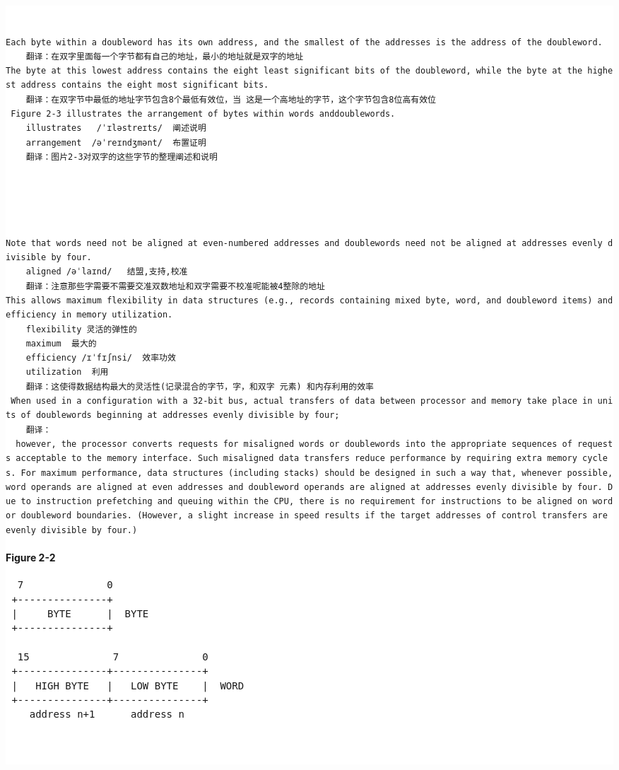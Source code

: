 ```


Each byte within a doubleword has its own address, and the smallest of the addresses is the address of the doubleword. 
    翻译：在双字里面每一个字节都有自己的地址，最小的地址就是双字的地址
The byte at this lowest address contains the eight least significant bits of the doubleword, while the byte at the highest address contains the eight most significant bits.
    翻译：在双字节中最低的地址字节包含8个最低有效位，当 这是一个高地址的字节，这个字节包含8位高有效位
 Figure 2-3 illustrates the arrangement of bytes within words anddoublewords.
    illustrates   /ˈɪləstreɪts/  阐述说明 
    arrangement  /əˈreɪndʒmənt/  布置证明 
    翻译：图片2-3对双字的这些字节的整理阐述和说明





Note that words need not be aligned at even-numbered addresses and doublewords need not be aligned at addresses evenly divisible by four. 
    aligned /əˈlaɪnd/   结盟,支持,校准
    翻译：注意那些字需要不需要交准双数地址和双字需要不校准呢能被4整除的地址
This allows maximum flexibility in data structures (e.g., records containing mixed byte, word, and doubleword items) and efficiency in memory utilization.
    flexibility 灵活的弹性的
    maximum  最大的
    efficiency /ɪˈfɪʃnsi/  效率功效
    utilization  利用
    翻译：这使得数据结构最大的灵活性(记录混合的字节，字，和双字 元素) 和内存利用的效率
 When used in a configuration with a 32-bit bus, actual transfers of data between processor and memory take place in units of doublewords beginning at addresses evenly divisible by four;
    翻译：
  however, the processor converts requests for misaligned words or doublewords into the appropriate sequences of requests acceptable to the memory interface. Such misaligned data transfers reduce performance by requiring extra memory cycles. For maximum performance, data structures (including stacks) should be designed in such a way that, whenever possible, word operands are aligned at even addresses and doubleword operands are aligned at addresses evenly divisible by four. Due to instruction prefetching and queuing within the CPU, there is no requirement for instructions to be aligned on word or doubleword boundaries. (However, a slight increase in speed results if the target addresses of control transfers are evenly divisible by four.)
```


#### Figure 2-2
<pre>
  7              0
 +---------------+
 |     BYTE      |  BYTE
 +---------------+

  15              7              0
 +---------------+---------------+
 |   HIGH BYTE   |   LOW BYTE    |  WORD
 +---------------+---------------+
    address n+1      address n
